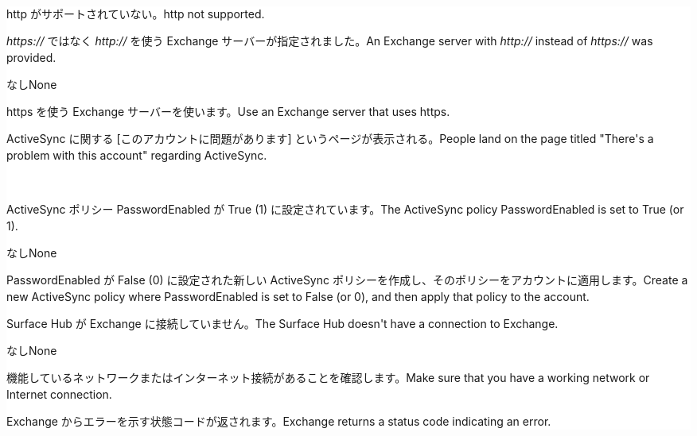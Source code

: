 <p><span data-ttu-id="3ee43-203">http がサポートされていない。</span><span class="sxs-lookup"><span data-stu-id="3ee43-203">http not supported.</span></span></p>
</td>
<td>
<p><span data-ttu-id="3ee43-204"><i>https://</i> ではなく <i>http://</i> を使う Exchange サーバーが指定されました。</span><span class="sxs-lookup"><span data-stu-id="3ee43-204">An Exchange server with <i>http://</i> instead of <i>https://</i> was provided.</span></span></p>
</td>
<td>
<p><span data-ttu-id="3ee43-205">なし</span><span class="sxs-lookup"><span data-stu-id="3ee43-205">None</span></span></p>
</td>
<td>
<p><span data-ttu-id="3ee43-206">https を使う Exchange サーバーを使います。</span><span class="sxs-lookup"><span data-stu-id="3ee43-206">Use an Exchange server that uses https.</span></span></p>
</td>
</tr>
<tr>
<td rowspan="3">
<div><p><span data-ttu-id="3ee43-207">ActiveSync に関する [このアカウントに問題があります] というページが表示される。</span><span class="sxs-lookup"><span data-stu-id="3ee43-207">People land on the page titled "There's a problem with this account" regarding ActiveSync.</span></span></p>
</div>
<div> </div>
</td>
<td>
<p><span data-ttu-id="3ee43-208">ActiveSync ポリシー PasswordEnabled が True (1) に設定されています。</span><span class="sxs-lookup"><span data-stu-id="3ee43-208">The ActiveSync policy PasswordEnabled is set to True (or 1).</span></span></p>
</td>
<td>
<p><span data-ttu-id="3ee43-209">なし</span><span class="sxs-lookup"><span data-stu-id="3ee43-209">None</span></span></p>
</td>
<td>
<p><span data-ttu-id="3ee43-210">PasswordEnabled が False (0) に設定された新しい ActiveSync ポリシーを作成し、そのポリシーをアカウントに適用します。</span><span class="sxs-lookup"><span data-stu-id="3ee43-210">Create a new ActiveSync policy where PasswordEnabled is set to False (or 0), and then apply that policy to the account.</span></span></p>
</td>
</tr>
<tr>
<td>
<p><span data-ttu-id="3ee43-211">Surface Hub が Exchange に接続していません。</span><span class="sxs-lookup"><span data-stu-id="3ee43-211">The Surface Hub doesn't have a connection to Exchange.</span></span></p>
</td>
<td>
<p><span data-ttu-id="3ee43-212">なし</span><span class="sxs-lookup"><span data-stu-id="3ee43-212">None</span></span></p>
</td>
<td>
<p><span data-ttu-id="3ee43-213">機能しているネットワークまたはインターネット接続があることを確認します。</span><span class="sxs-lookup"><span data-stu-id="3ee43-213">Make sure that you have a working network or Internet connection.</span></span></p>
</td>
</tr>
<tr>
<td>
<p><span data-ttu-id="3ee43-214">Exchange からエラーを示す状態コードが返されます。</span><span class="sxs-lookup"><span data-stu-id="3ee43-214">Exchange returns a status code indicating an error.</span></span></p>
</td>
<td>